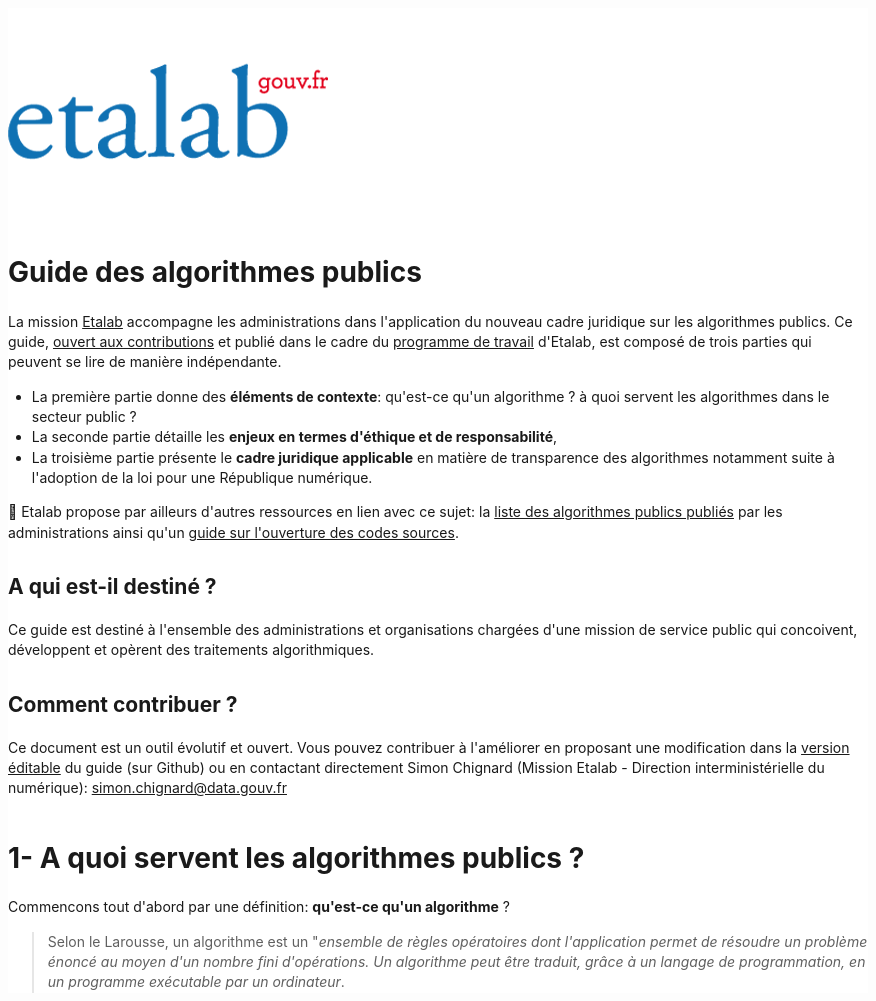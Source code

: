 ![](images/logo-etalab-320x200.png)

# Guide des algorithmes publics

La mission [Etalab](https://www.etalab.gouv.fr) accompagne les administrations dans l'application du nouveau cadre juridique sur les algorithmes publics.
Ce guide, [ouvert aux contributions](https://github.com/etalab/algorithmes-publics/blob/master/guide.md#comment-contribuer-) et publié dans le cadre du [programme de travail](programme-de-travail.md) d'Etalab, est composé de trois parties qui peuvent se lire de manière indépendante.
- La première partie donne des **éléments de contexte**: qu'est-ce qu'un algorithme ? à quoi servent les algorithmes dans le secteur public ? 
- La seconde partie détaille les **enjeux en termes d'éthique et de responsabilité**, 
- La troisième partie présente le **cadre juridique applicable** en matière de transparence des algorithmes notamment suite à l'adoption de la loi pour une République numérique.

📎 Etalab propose par ailleurs d'autres ressources en lien avec ce sujet: la [liste des algorithmes publics publiés](https://github.com/etalab/algorithmes-publics/blob/master/liste.org) par les administrations  ainsi qu'un [guide sur l'ouverture des codes sources](https://github.com/etalab/ouverture-des-codes-sources-publics). 

## A qui est-il destiné ?

Ce guide est destiné à l'ensemble des administrations et organisations chargées d'une mission de service public qui concoivent, développent et opèrent des traitements algorithmiques.

## Comment contribuer ?

Ce document est un outil évolutif et ouvert. Vous pouvez contribuer à l'améliorer en proposant une modification dans la [version éditable](guide.md) du guide (sur Github) ou en contactant directement Simon Chignard (Mission Etalab - Direction interministérielle du numérique): simon.chignard@data.gouv.fr


# 1- A quoi servent les algorithmes publics ?

Commencons tout d'abord par une définition: **qu'est-ce qu'un algorithme** ? 
> Selon le Larousse, un algorithme est un "*ensemble de règles opératoires dont l'application permet de résoudre un problème énoncé au moyen d'un nombre fini d'opérations. Un algorithme peut être traduit, grâce à un langage de programmation, en un programme exécutable par un ordinateur*.
